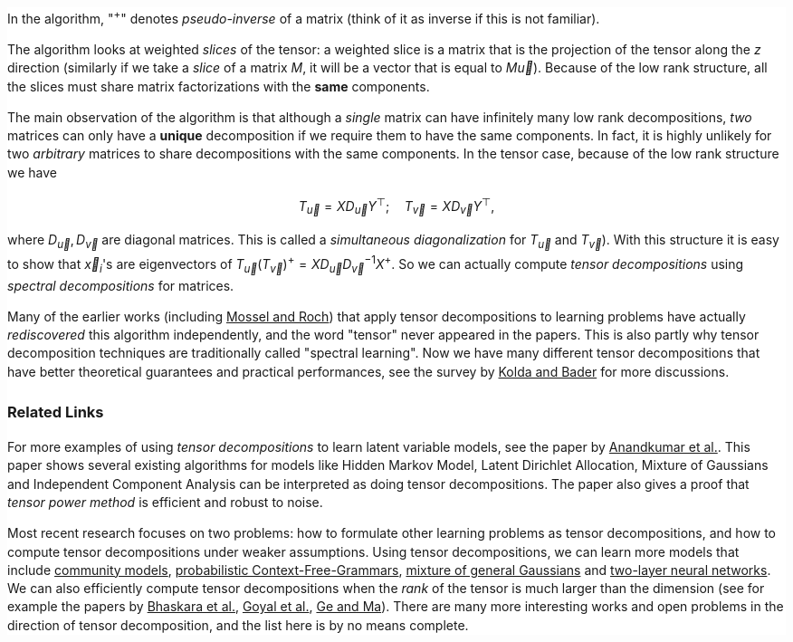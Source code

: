 In the algorithm, "$^+$" denotes *pseudo-inverse* of a matrix (think of it as inverse if this is not familiar).

The algorithm looks at weighted *slices* of the tensor: a weighted slice is a matrix that is the projection of the tensor along the $z$ direction (similarly if we take a *slice* of a matrix $M$, it will be a vector that is equal to $M\vec u$). Because of the low rank structure, all the slices must share matrix factorizations with the **same** components. 

The main observation of the algorithm is that although a *single* matrix can have infinitely many low rank decompositions, *two* matrices can only have a **unique** decomposition if we require them to have the same components. In fact, it is highly unlikely for two *arbitrary* matrices to share decompositions with the same components. In the tensor case, because of the low rank structure we have

$$
T_\vec u = XD_\vec u Y^\top; \quad T_\vec v = XD_\vec v Y^\top,
$$

where $D_\vec u,D_\vec v$ are diagonal matrices. This is called a *simultaneous diagonalization* for $T_\vec u$ and $T_\vec v$). With this structure it is easy to show that $\vec x_i$'s are eigenvectors of $T_\vec u (T_\vec v)^{+} = X D_\vec u D_\vec v^{-1} X^+$. So we can actually compute *tensor decompositions* using *spectral decompositions* for matrices.

Many of the earlier works (including [Mossel and Roch](https://projecteuclid.org/euclid.aoap/1151592244)) that apply tensor decompositions to learning problems have actually *rediscovered* this algorithm independently, and the word "tensor" never appeared in the papers. This is also partly why tensor decomposition techniques are traditionally called "spectral learning".  Now we have many different tensor decompositions that have better theoretical guarantees and practical performances, see the survey by [Kolda and Bader](http://dl.acm.org/citation.cfm?id=1655230) for more discussions.

### Related Links

For more examples of using *tensor decompositions* to learn latent variable models, see the paper by [Anandkumar et al.](http://arxiv.org/abs/1210.7559). This paper shows several existing algorithms for models like Hidden Markov Model, Latent Dirichlet Allocation, Mixture of Gaussians and Independent Component Analysis can be interpreted as doing tensor decompositions. The paper also gives a proof that *tensor power method* is efficient and robust to noise.

Most recent research focuses on two problems: how to formulate other learning problems as tensor decompositions, and how to compute tensor decompositions under weaker assumptions. Using tensor decompositions, we can learn more models that include [community models](http://arxiv.org/abs/1302.2684), [probabilistic Context-Free-Grammars](http://www.cs.columbia.edu/~mcollins/papers/uai2014-long.pdf), [mixture of general Gaussians](http://arxiv.org/abs/1503.00424) and [two-layer neural networks](http://newport.eecs.uci.edu/anandkumar/pubs/NN_GeneralizationBound.pdf). We can also efficiently compute tensor decompositions when the *rank* of the tensor is much larger than the dimension (see for example the papers by [Bhaskara et al.](http://arxiv.org/abs/1311.3651), [Goyal et al.](http://arxiv.org/abs/1306.5825), [Ge and Ma](http://arxiv.org/abs/1504.05287)). There are many more interesting works and open problems in the direction of tensor decomposition, and the list here is by no means complete.